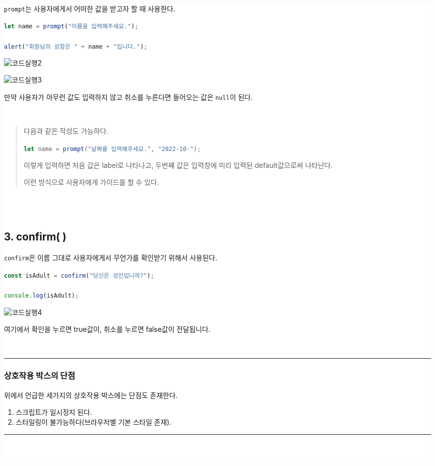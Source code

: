 `prompt`는 사용자에게서 어떠한 값을 받고자 할 때 사용한다.

```javascript
let name = prompt("이름을 입력해주세요.");

alert("회원님의 성함은 " + name + "입니다.");
```

![코드실행2](https://user-images.githubusercontent.com/96231175/221118678-4a61facc-48e8-4a69-be97-06067260a166.png)

![코드실행3](https://user-images.githubusercontent.com/96231175/221118682-59ec9c88-2aa0-4b71-a502-b846e86f921b.png)

만약 사용자가 아무런 값도 입력하지 않고 취소를 누른다면 들어오는 값은 `null`이 된다.

<br/>

> 다음과 같은 작성도 가능하다.
>
>```javascript
>let name = prompt("날짜를 입력해주세요.", "2022-10-");
>```
>이렇게 입력하면 처음 값은 label로 나타나고, 두번째 값은 입력창에 미리 입력된 default값으로써 나타난다.
>
>이런 방식으로 사용자에게 가이드를 할 수 있다.

<br/>
<br/>

## 3. confirm( )

`confirm`은 이름 그대로 사용자에게서 무언가를 확인받기 위해서 사용된다.

```javascript
const isAdult = confirm("당신은 성인입니까?");

console.log(isAdult);
```

![코드실행4](https://user-images.githubusercontent.com/96231175/221118681-0af278fb-366e-427d-a3bb-5b23a98d57bc.png)

여기에서 확인을 누르면 true값이, 취소를 누르면 false값이 전달됩니다.

<br/>

---

### 상호작용 박스의 단점

위에서 언급한 세가지의 상호작용 박스에는 단점도 존재한다.

1. 스크립트가 일시정지 된다.
2. 스타일링이 불가능하다(브라우저별 기본 스타일 존재).

---

<br/>
<br/>
